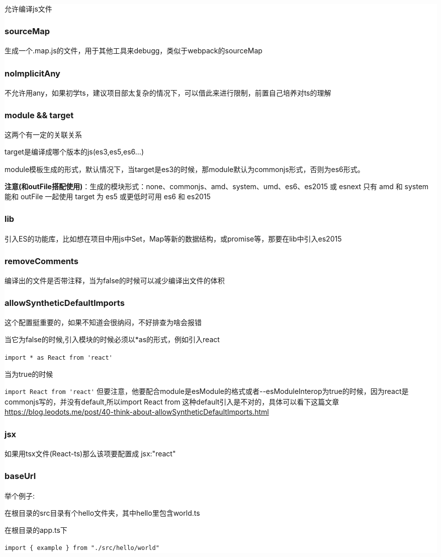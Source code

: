 允许编译js文件

### sourceMap

生成一个.map.js的文件，用于其他工具来debugg，类似于webpack的sourceMap

### noImplicitAny

不允许用any，如果初学ts，建议项目部太复杂的情况下，可以借此来进行限制，前置自己培养对ts的理解

### module && target

这两个有一定的关联关系

target是编译成哪个版本的js(es3,es5,es6...)

module模板生成的形式，默认情况下，当target是es3的时候，那module默认为commonjs形式，否则为es6形式。

**注意(和outFile搭配使用)**：生成的模块形式：none、commonjs、amd、system、umd、es6、es2015 或 esnext 只有 amd 和 system 能和 outFile 一起使用 target 为 es5 或更低时可用 es6 和 es2015

### lib

引入ES的功能库，比如想在项目中用js中Set，Map等新的数据结构，或promise等，那要在lib中引入es2015

### removeComments

编译出的文件是否带注释，当为false的时候可以减少编译出文件的体积

### allowSyntheticDefaultImports

这个配置挺重要的，如果不知道会很纳闷，不好排查为啥会报错

当它为false的时候,引入模块的时候必须以*as的形式，例如引入react

`import * as React from 'react'`

当为true的时候

`import React from 'react'`
但要注意，他要配合module是esModule的格式或者--esModuleInterop为true的时候，因为react是commonjs写的，并没有default,所以import React from 这种default引入是不对的，具体可以看下这篇文章 https://blog.leodots.me/post/40-think-about-allowSyntheticDefaultImports.html

### jsx

如果用tsx文件(React-ts)那么该项要配置成 jsx:"react"

### baseUrl

举个例子:

在根目录的src目录有个hello文件夹，其中hello里包含world.ts

在根目录的app.ts下

`import { example } from "./src/hello/world"`
